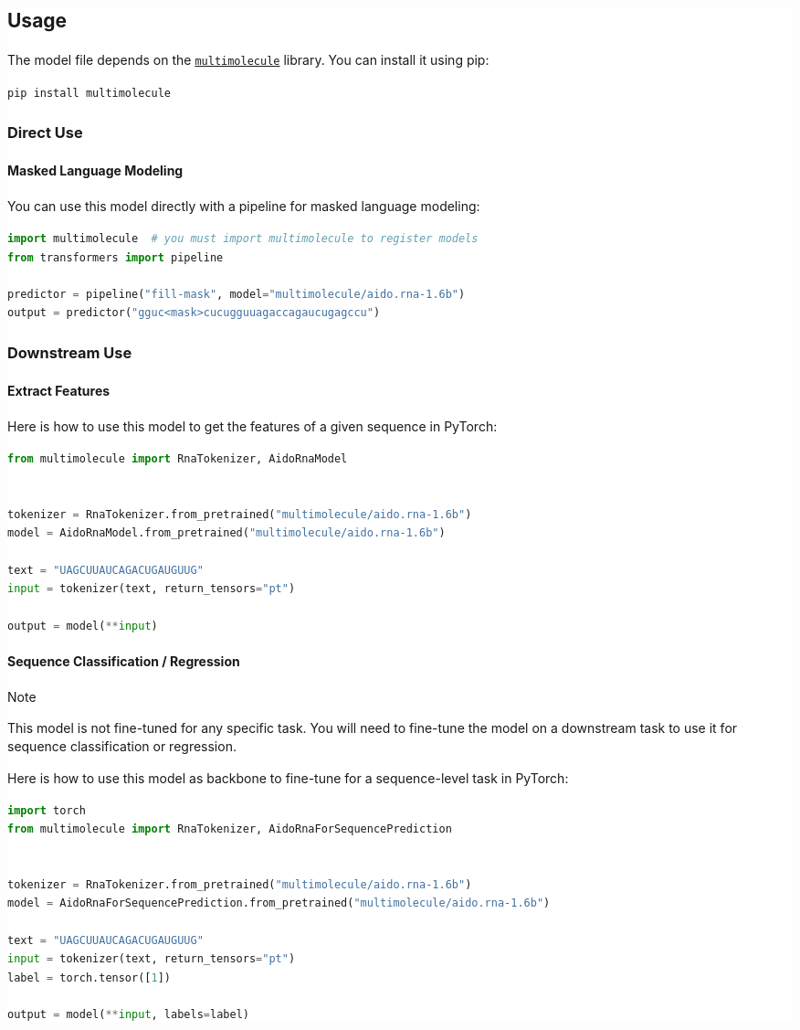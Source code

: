 ## Usage

The model file depends on the [`multimolecule`](https://multimolecule.danling.org) library. You can install it using pip:

```bash
pip install multimolecule
```

### Direct Use

#### Masked Language Modeling

You can use this model directly with a pipeline for masked language modeling:

```python
import multimolecule  # you must import multimolecule to register models
from transformers import pipeline

predictor = pipeline("fill-mask", model="multimolecule/aido.rna-1.6b")
output = predictor("gguc<mask>cucugguuagaccagaucugagccu")
```

### Downstream Use

#### Extract Features

Here is how to use this model to get the features of a given sequence in PyTorch:

```python
from multimolecule import RnaTokenizer, AidoRnaModel


tokenizer = RnaTokenizer.from_pretrained("multimolecule/aido.rna-1.6b")
model = AidoRnaModel.from_pretrained("multimolecule/aido.rna-1.6b")

text = "UAGCUUAUCAGACUGAUGUUG"
input = tokenizer(text, return_tensors="pt")

output = model(**input)
```

#### Sequence Classification / Regression

> [!NOTE]
> This model is not fine-tuned for any specific task. You will need to fine-tune the model on a downstream task to use it for sequence classification or regression.

Here is how to use this model as backbone to fine-tune for a sequence-level task in PyTorch:

```python
import torch
from multimolecule import RnaTokenizer, AidoRnaForSequencePrediction


tokenizer = RnaTokenizer.from_pretrained("multimolecule/aido.rna-1.6b")
model = AidoRnaForSequencePrediction.from_pretrained("multimolecule/aido.rna-1.6b")

text = "UAGCUUAUCAGACUGAUGUUG"
input = tokenizer(text, return_tensors="pt")
label = torch.tensor([1])

output = model(**input, labels=label)
```
